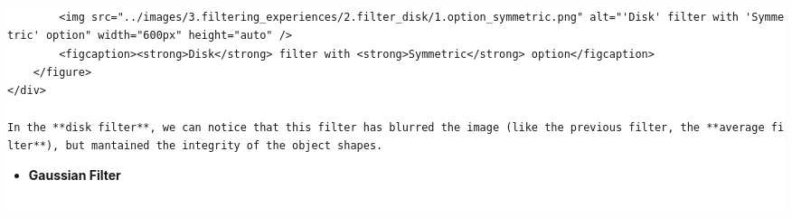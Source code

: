             <img src="../images/3.filtering_experiences/2.filter_disk/1.option_symmetric.png" alt="'Disk' filter with 'Symmetric' option" width="600px" height="auto" />
            <figcaption><strong>Disk</strong> filter with <strong>Symmetric</strong> option</figcaption>
        </figure>
    </div>

    In the **disk filter**, we can notice that this filter has blurred the image (like the previous filter, the **average filter**), but mantained the integrity of the object shapes.

- **Gaussian Filter**
    <div align="center" style="display: flex; align-items: center; justify-content: center;">
        <figure>
